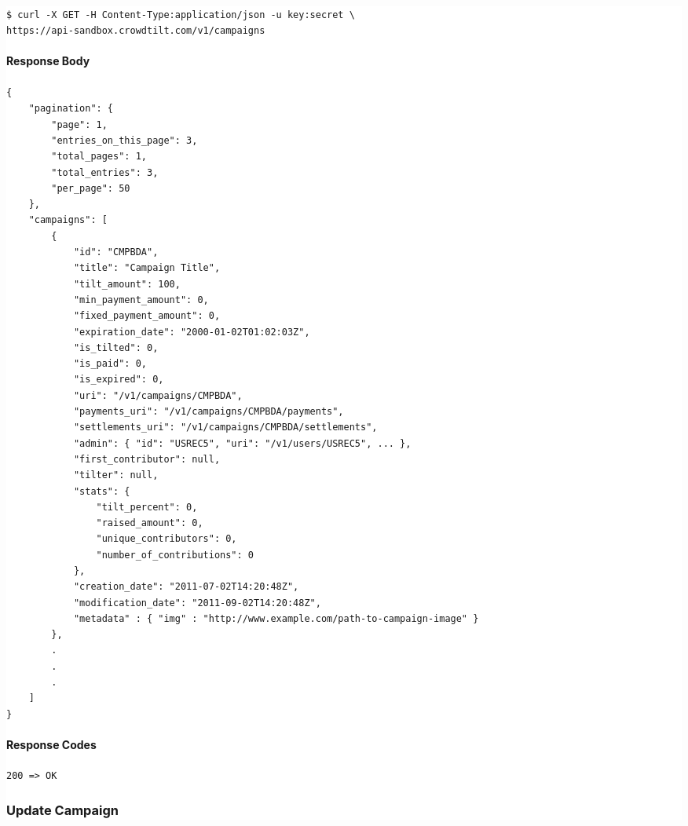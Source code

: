     $ curl -X GET -H Content-Type:application/json -u key:secret \
    https://api-sandbox.crowdtilt.com/v1/campaigns

#### Response Body

    {
        "pagination": {
            "page": 1,
            "entries_on_this_page": 3,
            "total_pages": 1,
            "total_entries": 3,
            "per_page": 50
        },
        "campaigns": [
            {
                "id": "CMPBDA",
                "title": "Campaign Title",
                "tilt_amount": 100,
                "min_payment_amount": 0,
                "fixed_payment_amount": 0,
                "expiration_date": "2000-01-02T01:02:03Z",
                "is_tilted": 0,
                "is_paid": 0,
                "is_expired": 0,
                "uri": "/v1/campaigns/CMPBDA",
                "payments_uri": "/v1/campaigns/CMPBDA/payments",
                "settlements_uri": "/v1/campaigns/CMPBDA/settlements",
                "admin": { "id": "USREC5", "uri": "/v1/users/USREC5", ... },
                "first_contributor": null,
                "tilter": null,
                "stats": {
                    "tilt_percent": 0,
                    "raised_amount": 0,
                    "unique_contributors": 0,
                    "number_of_contributions": 0
                },
                "creation_date": "2011-07-02T14:20:48Z",
                "modification_date": "2011-09-02T14:20:48Z",                
                "metadata" : { "img" : "http://www.example.com/path-to-campaign-image" } 
            },
            .
            .
            .
        ]
    }

#### Response Codes

    200 => OK


### Update Campaign
